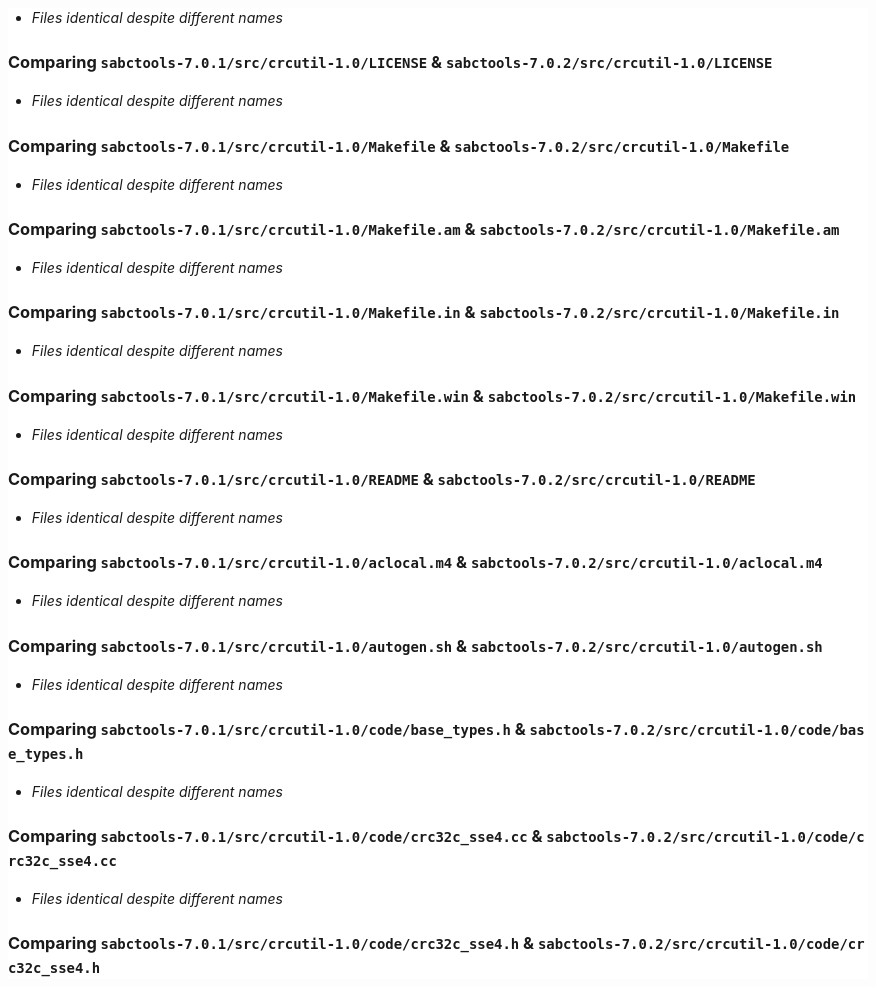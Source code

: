  * *Files identical despite different names*

### Comparing `sabctools-7.0.1/src/crcutil-1.0/LICENSE` & `sabctools-7.0.2/src/crcutil-1.0/LICENSE`

 * *Files identical despite different names*

### Comparing `sabctools-7.0.1/src/crcutil-1.0/Makefile` & `sabctools-7.0.2/src/crcutil-1.0/Makefile`

 * *Files identical despite different names*

### Comparing `sabctools-7.0.1/src/crcutil-1.0/Makefile.am` & `sabctools-7.0.2/src/crcutil-1.0/Makefile.am`

 * *Files identical despite different names*

### Comparing `sabctools-7.0.1/src/crcutil-1.0/Makefile.in` & `sabctools-7.0.2/src/crcutil-1.0/Makefile.in`

 * *Files identical despite different names*

### Comparing `sabctools-7.0.1/src/crcutil-1.0/Makefile.win` & `sabctools-7.0.2/src/crcutil-1.0/Makefile.win`

 * *Files identical despite different names*

### Comparing `sabctools-7.0.1/src/crcutil-1.0/README` & `sabctools-7.0.2/src/crcutil-1.0/README`

 * *Files identical despite different names*

### Comparing `sabctools-7.0.1/src/crcutil-1.0/aclocal.m4` & `sabctools-7.0.2/src/crcutil-1.0/aclocal.m4`

 * *Files identical despite different names*

### Comparing `sabctools-7.0.1/src/crcutil-1.0/autogen.sh` & `sabctools-7.0.2/src/crcutil-1.0/autogen.sh`

 * *Files identical despite different names*

### Comparing `sabctools-7.0.1/src/crcutil-1.0/code/base_types.h` & `sabctools-7.0.2/src/crcutil-1.0/code/base_types.h`

 * *Files identical despite different names*

### Comparing `sabctools-7.0.1/src/crcutil-1.0/code/crc32c_sse4.cc` & `sabctools-7.0.2/src/crcutil-1.0/code/crc32c_sse4.cc`

 * *Files identical despite different names*

### Comparing `sabctools-7.0.1/src/crcutil-1.0/code/crc32c_sse4.h` & `sabctools-7.0.2/src/crcutil-1.0/code/crc32c_sse4.h`
